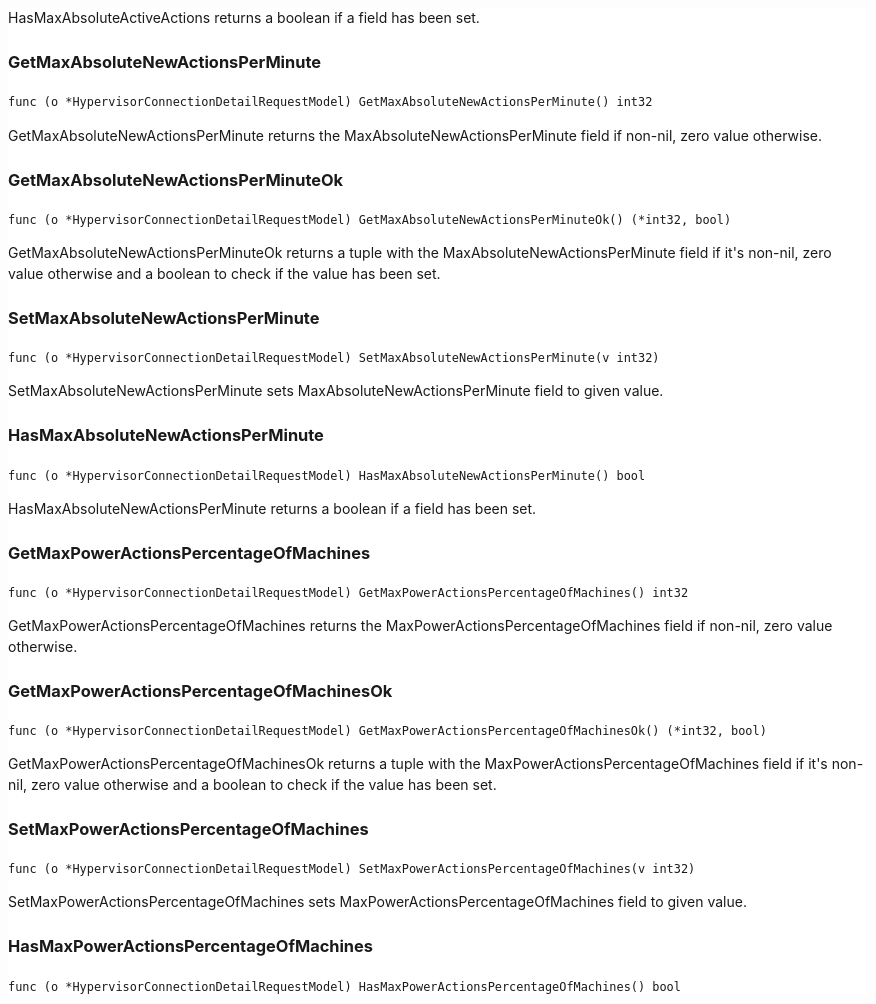 HasMaxAbsoluteActiveActions returns a boolean if a field has been set.

### GetMaxAbsoluteNewActionsPerMinute

`func (o *HypervisorConnectionDetailRequestModel) GetMaxAbsoluteNewActionsPerMinute() int32`

GetMaxAbsoluteNewActionsPerMinute returns the MaxAbsoluteNewActionsPerMinute field if non-nil, zero value otherwise.

### GetMaxAbsoluteNewActionsPerMinuteOk

`func (o *HypervisorConnectionDetailRequestModel) GetMaxAbsoluteNewActionsPerMinuteOk() (*int32, bool)`

GetMaxAbsoluteNewActionsPerMinuteOk returns a tuple with the MaxAbsoluteNewActionsPerMinute field if it's non-nil, zero value otherwise
and a boolean to check if the value has been set.

### SetMaxAbsoluteNewActionsPerMinute

`func (o *HypervisorConnectionDetailRequestModel) SetMaxAbsoluteNewActionsPerMinute(v int32)`

SetMaxAbsoluteNewActionsPerMinute sets MaxAbsoluteNewActionsPerMinute field to given value.

### HasMaxAbsoluteNewActionsPerMinute

`func (o *HypervisorConnectionDetailRequestModel) HasMaxAbsoluteNewActionsPerMinute() bool`

HasMaxAbsoluteNewActionsPerMinute returns a boolean if a field has been set.

### GetMaxPowerActionsPercentageOfMachines

`func (o *HypervisorConnectionDetailRequestModel) GetMaxPowerActionsPercentageOfMachines() int32`

GetMaxPowerActionsPercentageOfMachines returns the MaxPowerActionsPercentageOfMachines field if non-nil, zero value otherwise.

### GetMaxPowerActionsPercentageOfMachinesOk

`func (o *HypervisorConnectionDetailRequestModel) GetMaxPowerActionsPercentageOfMachinesOk() (*int32, bool)`

GetMaxPowerActionsPercentageOfMachinesOk returns a tuple with the MaxPowerActionsPercentageOfMachines field if it's non-nil, zero value otherwise
and a boolean to check if the value has been set.

### SetMaxPowerActionsPercentageOfMachines

`func (o *HypervisorConnectionDetailRequestModel) SetMaxPowerActionsPercentageOfMachines(v int32)`

SetMaxPowerActionsPercentageOfMachines sets MaxPowerActionsPercentageOfMachines field to given value.

### HasMaxPowerActionsPercentageOfMachines

`func (o *HypervisorConnectionDetailRequestModel) HasMaxPowerActionsPercentageOfMachines() bool`
